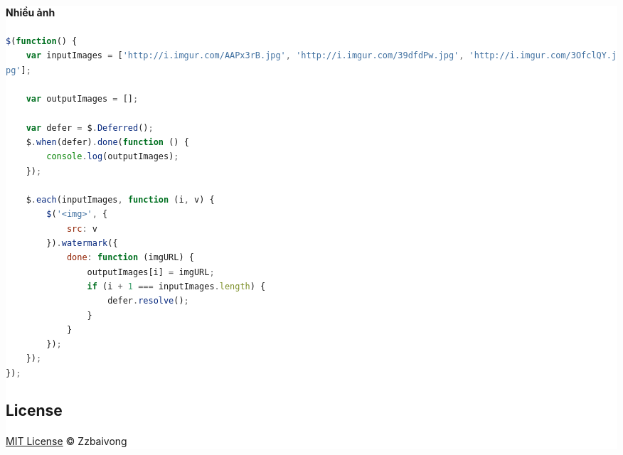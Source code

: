 #### Nhiều ảnh

```js
$(function() {
    var inputImages = ['http://i.imgur.com/AAPx3rB.jpg', 'http://i.imgur.com/39dfdPw.jpg', 'http://i.imgur.com/3OfclQY.jpg'];

    var outputImages = [];

    var defer = $.Deferred();
    $.when(defer).done(function () {
        console.log(outputImages);
    });

    $.each(inputImages, function (i, v) {
        $('<img>', {
            src: v
        }).watermark({
            done: function (imgURL) {
                outputImages[i] = imgURL;
                if (i + 1 === inputImages.length) {
                    defer.resolve();
                }
            }
        });
    });
});
```

## License
[MIT License](http://opensource.org/licenses/MIT) © Zzbaivong